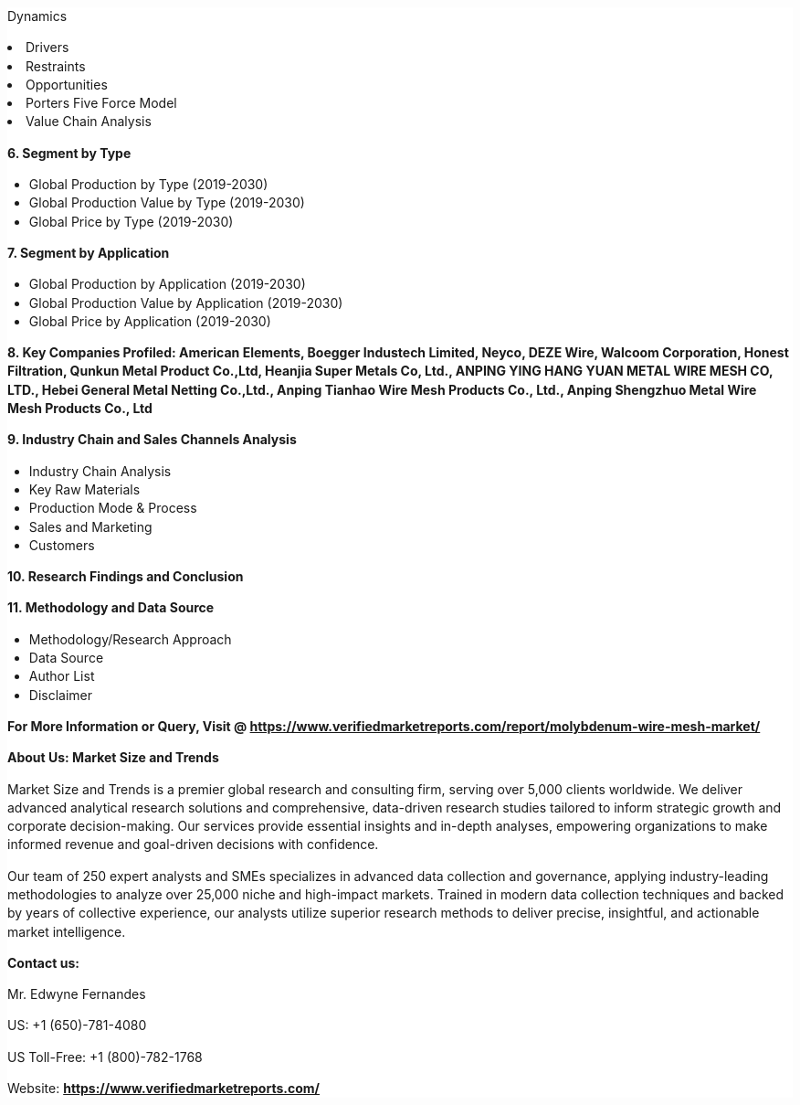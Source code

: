 Dynamics</li><li>Drivers</li><li>Restraints</li><li>Opportunities</li><li>Porters Five Force Model</li><li>Value Chain Analysis&nbsp;</li></ul><p><strong>6. Segment by Type</strong></p><ul><li>Global Production by Type (2019-2030)</li><li>Global Production Value by Type (2019-2030)</li><li>Global Price by Type (2019-2030)</li></ul><p><strong>7. Segment by Application</strong></p><ul><li>Global Production by Application (2019-2030)</li><li>Global Production Value by Application (2019-2030)</li><li>Global Price by Application (2019-2030)</li></ul><p><strong>8. Key Companies Profiled: American Elements, Boegger Industech Limited, Neyco, DEZE Wire, Walcoom Corporation, Honest Filtration, Qunkun Metal Product Co.,Ltd, Heanjia Super Metals Co, Ltd., ANPING YING HANG YUAN METAL WIRE MESH CO, LTD., Hebei General Metal Netting Co.,Ltd., Anping Tianhao Wire Mesh Products Co., Ltd., Anping Shengzhuo Metal Wire Mesh Products Co., Ltd</strong></p><p><strong>9. Industry Chain and Sales Channels Analysis</strong></p><ul><li>Industry Chain Analysis</li><li>Key Raw Materials</li><li>Production Mode &amp; Process</li><li>Sales and Marketing</li><li>Customers</li></ul><p><strong>10. Research Findings and Conclusion</strong></p><p><strong>11. Methodology and Data Source</strong></p><ul><li>Methodology/Research Approach</li><li>Data Source</li><li>Author List</li><li>Disclaimer</li></ul></p><p><strong>For More Information or Query, Visit @ <a href="https://www.verifiedmarketreports.com/report/molybdenum-wire-mesh-market/">https://www.verifiedmarketreports.com/report/molybdenum-wire-mesh-market/</a></strong></p><p><strong>About Us: Market Size and Trends</strong></p><p>Market Size and Trends is a premier global research and consulting firm, serving over 5,000 clients worldwide. We deliver advanced analytical research solutions and comprehensive, data-driven research studies tailored to inform strategic growth and corporate decision-making. Our services provide essential insights and in-depth analyses, empowering organizations to make informed revenue and goal-driven decisions with confidence.</p><p>Our team of 250 expert analysts and SMEs specializes in advanced data collection and governance, applying industry-leading methodologies to analyze over 25,000 niche and high-impact markets. Trained in modern data collection techniques and backed by years of collective experience, our analysts utilize superior research methods to deliver precise, insightful, and actionable market intelligence.</p><p><strong>Contact us:</strong></p><p>Mr. Edwyne Fernandes</p><p>US: +1 (650)-781-4080</p><p>US Toll-Free: +1 (800)-782-1768</p><p>Website: <strong><a href="https://www.verifiedmarketreports.com/">https://www.verifiedmarketreports.com/</a></strong></p>
